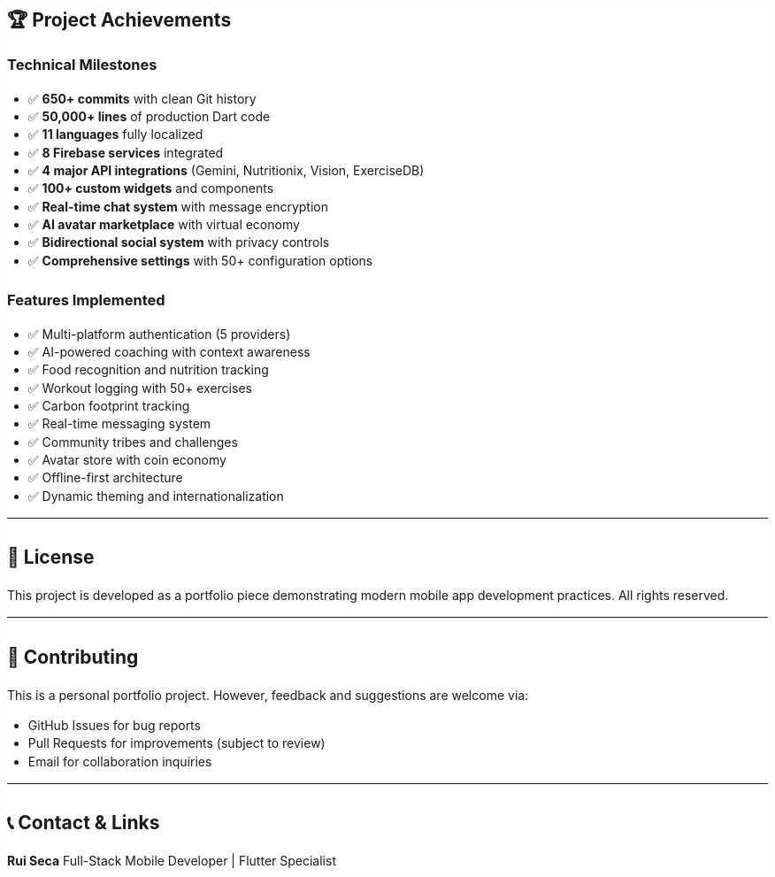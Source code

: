 ## 🏆 Project Achievements

### Technical Milestones

- ✅ **650+ commits** with clean Git history
- ✅ **50,000+ lines** of production Dart code
- ✅ **11 languages** fully localized
- ✅ **8 Firebase services** integrated
- ✅ **4 major API integrations** (Gemini, Nutritionix, Vision, ExerciseDB)
- ✅ **100+ custom widgets** and components
- ✅ **Real-time chat system** with message encryption
- ✅ **AI avatar marketplace** with virtual economy
- ✅ **Bidirectional social system** with privacy controls
- ✅ **Comprehensive settings** with 50+ configuration options

### Features Implemented

- ✅ Multi-platform authentication (5 providers)
- ✅ AI-powered coaching with context awareness
- ✅ Food recognition and nutrition tracking
- ✅ Workout logging with 50+ exercises
- ✅ Carbon footprint tracking
- ✅ Real-time messaging system
- ✅ Community tribes and challenges
- ✅ Avatar store with coin economy
- ✅ Offline-first architecture
- ✅ Dynamic theming and internationalization

---

## 📄 License

This project is developed as a portfolio piece demonstrating modern mobile app development practices. All rights reserved.

---

## 🤝 Contributing

This is a personal portfolio project. However, feedback and suggestions are welcome via:

- GitHub Issues for bug reports
- Pull Requests for improvements (subject to review)
- Email for collaboration inquiries

---

## 📞 Contact & Links

**Rui Seca**
Full-Stack Mobile Developer | Flutter Specialist
